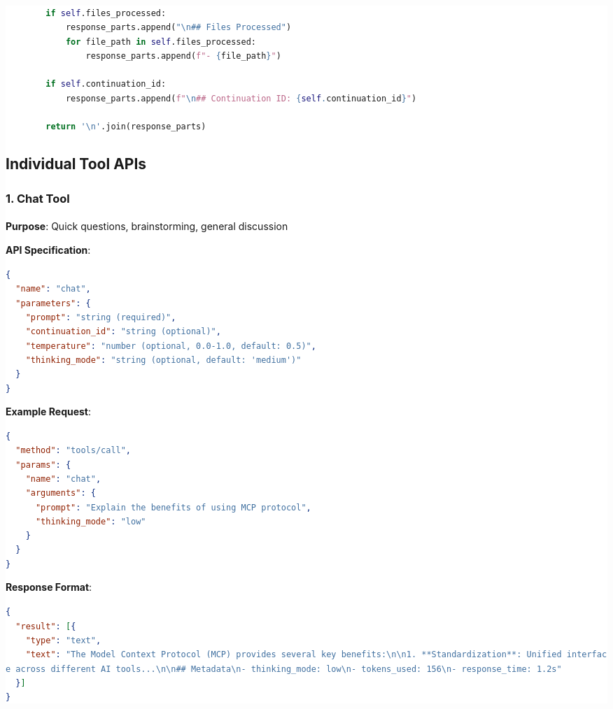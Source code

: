 ```python
        if self.files_processed:
            response_parts.append("\n## Files Processed")
            for file_path in self.files_processed:
                response_parts.append(f"- {file_path}")
        
        if self.continuation_id:
            response_parts.append(f"\n## Continuation ID: {self.continuation_id}")
        
        return '\n'.join(response_parts)
```

## Individual Tool APIs

### 1. Chat Tool

**Purpose**: Quick questions, brainstorming, general discussion

**API Specification**:
```json
{
  "name": "chat",
  "parameters": {
    "prompt": "string (required)",
    "continuation_id": "string (optional)",
    "temperature": "number (optional, 0.0-1.0, default: 0.5)",
    "thinking_mode": "string (optional, default: 'medium')"
  }
}
```

**Example Request**:
```json
{
  "method": "tools/call",
  "params": {
    "name": "chat",
    "arguments": {
      "prompt": "Explain the benefits of using MCP protocol",
      "thinking_mode": "low"
    }
  }
}
```

**Response Format**:
```json
{
  "result": [{
    "type": "text",
    "text": "The Model Context Protocol (MCP) provides several key benefits:\n\n1. **Standardization**: Unified interface across different AI tools...\n\n## Metadata\n- thinking_mode: low\n- tokens_used: 156\n- response_time: 1.2s"
  }]
}
```

